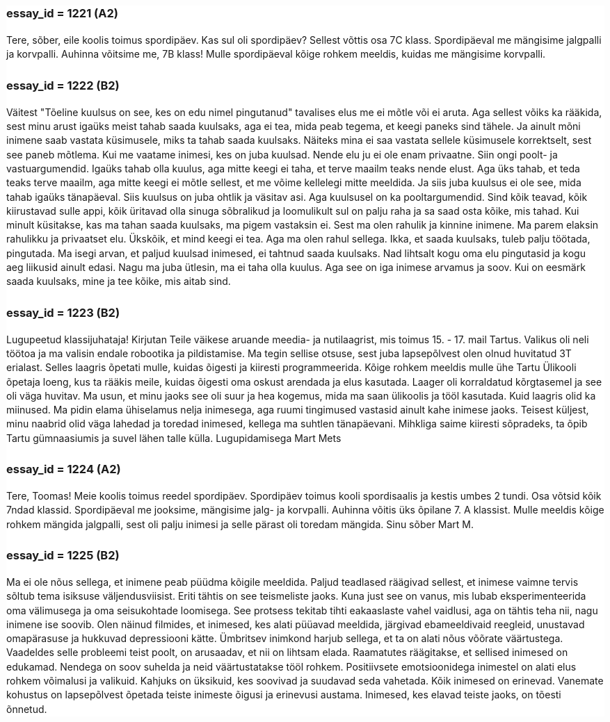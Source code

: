 ### essay_id = 1221 (A2)
Tere, sõber, eile koolis toimus spordipäev. Kas sul oli spordipäev? Sellest võttis osa 7C klass. Spordipäeval me mängisime jalgpalli ja korvpalli. Auhinna võitsime me, 7B klass! Mulle spordipäeval kõige rohkem meeldis, kuidas me mängisime korvpalli.

### essay_id = 1222 (B2)
Väitest "Tõeline kuulsus on see, kes on edu nimel pingutanud" tavalises elus me ei mõtle või ei aruta. Aga sellest võiks ka rääkida, sest minu arust igaüks meist tahab saada kuulsaks, aga ei tea, mida peab tegema, et keegi paneks sind tähele. Ja ainult mõni inimene saab vastata küsimusele, miks ta tahab saada kuulsaks. Näiteks mina ei saa vastata sellele küsimusele korrektselt, sest see paneb mõtlema. Kui me vaatame inimesi, kes on juba kuulsad. Nende elu ju ei ole enam privaatne. Siin ongi poolt- ja vastuargumendid. Igaüks tahab olla kuulus, aga mitte keegi ei taha, et terve maailm teaks nende elust. Aga üks tahab, et teda teaks terve maailm, aga mitte keegi ei mõtle sellest, et me võime kellelegi mitte meeldida. Ja siis juba kuulsus ei ole see, mida tahab igaüks tänapäeval. Siis kuulsus on juba ohtlik ja väsitav asi. Aga kuulsusel on ka pooltargumendid. Sind kõik teavad, kõik kiirustavad sulle appi, kõik üritavad olla sinuga sõbralikud ja loomulikult sul on palju raha ja sa saad osta kõike, mis tahad. Kui minult küsitakse, kas ma tahan saada kuulsaks, ma pigem vastaksin ei. Sest ma olen rahulik ja kinnine inimene. Ma parem elaksin rahulikku ja privaatset elu. Ükskõik, et mind keegi ei tea. Aga ma olen rahul sellega. Ikka, et saada kuulsaks, tuleb palju töötada, pingutada. Ma isegi arvan, et paljud kuulsad inimesed, ei tahtnud saada kuulsaks. Nad lihtsalt kogu oma elu pingutasid ja kogu aeg liikusid ainult edasi. Nagu ma juba ütlesin, ma ei taha olla kuulus. Aga see on iga inimese arvamus ja soov. Kui on eesmärk saada kuulsaks, mine ja tee kõike, mis aitab sind.

### essay_id = 1223 (B2)
Lugupeetud klassijuhataja! Kirjutan Teile väikese aruande meedia- ja nutilaagrist, mis toimus 15. - 17. mail Tartus. Valikus oli neli töötoa ja ma valisin endale robootika ja pildistamise. Ma tegin sellise otsuse, sest juba lapsepõlvest olen olnud huvitatud 3T erialast. Selles laagris õpetati mulle, kuidas õigesti ja kiiresti programmeerida. Kõige rohkem meeldis mulle ühe Tartu Ülikooli õpetaja loeng, kus ta rääkis meile, kuidas õigesti oma oskust arendada ja elus kasutada. Laager oli korraldatud kõrgtasemel ja see oli väga huvitav. Ma usun, et minu jaoks see oli suur ja hea kogemus, mida ma saan ülikoolis ja tööl kasutada. Kuid laagris olid ka miinused. Ma pidin elama ühiselamus nelja inimesega, aga ruumi tingimused vastasid ainult kahe inimese jaoks. Teisest küljest, minu naabrid olid väga lahedad ja toredad inimesed, kellega ma suhtlen tänapäevani. Mihkliga saime kiiresti sõpradeks, ta õpib Tartu gümnaasiumis ja suvel lähen talle külla. Lugupidamisega Mart Mets

### essay_id = 1224 (A2)
Tere, Toomas! Meie koolis toimus reedel spordipäev. Spordipäev toimus kooli spordisaalis ja kestis umbes 2 tundi. Osa võtsid kõik 7ndad klassid. Spordipäeval me jooksime, mängisime jalg- ja korvpalli. Auhinna võitis üks õpilane 7. A klassist. Mulle meeldis kõige rohkem mängida jalgpalli, sest oli palju inimesi ja selle pärast oli toredam mängida. Sinu sõber Mart M.

### essay_id = 1225 (B2)
Ma ei ole nõus sellega, et inimene peab püüdma kõigile meeldida. Paljud teadlased räägivad sellest, et inimese vaimne tervis sõltub tema isiksuse väljendusviisist. Eriti tähtis on see teismeliste jaoks. Kuna just see on vanus, mis lubab eksperimenteerida oma välimusega ja oma seisukohtade loomisega. See protsess tekitab tihti eakaaslaste vahel vaidlusi, aga on tähtis teha nii, nagu inimene ise soovib. Olen näinud filmides, et inimesed, kes alati püüavad meeldida, järgivad ebameeldivaid reegleid, unustavad omapärasuse ja hukkuvad depressiooni kätte. Ümbritsev inimkond harjub sellega, et ta on alati nõus võõrate väärtustega. Vaadeldes selle probleemi teist poolt, on arusaadav, et nii on lihtsam elada. Raamatutes räägitakse, et sellised inimesed on edukamad. Nendega on soov suhelda ja neid väärtustatakse tööl rohkem. Positiivsete emotsioonidega inimestel on alati elus rohkem võimalusi ja valikuid. Kahjuks on üksikuid, kes soovivad ja suudavad seda vahetada. Kõik inimesed on erinevad. Vanemate kohustus on lapsepõlvest õpetada teiste inimeste õigusi ja erinevusi austama. Inimesed, kes elavad teiste jaoks, on tõesti õnnetud.
